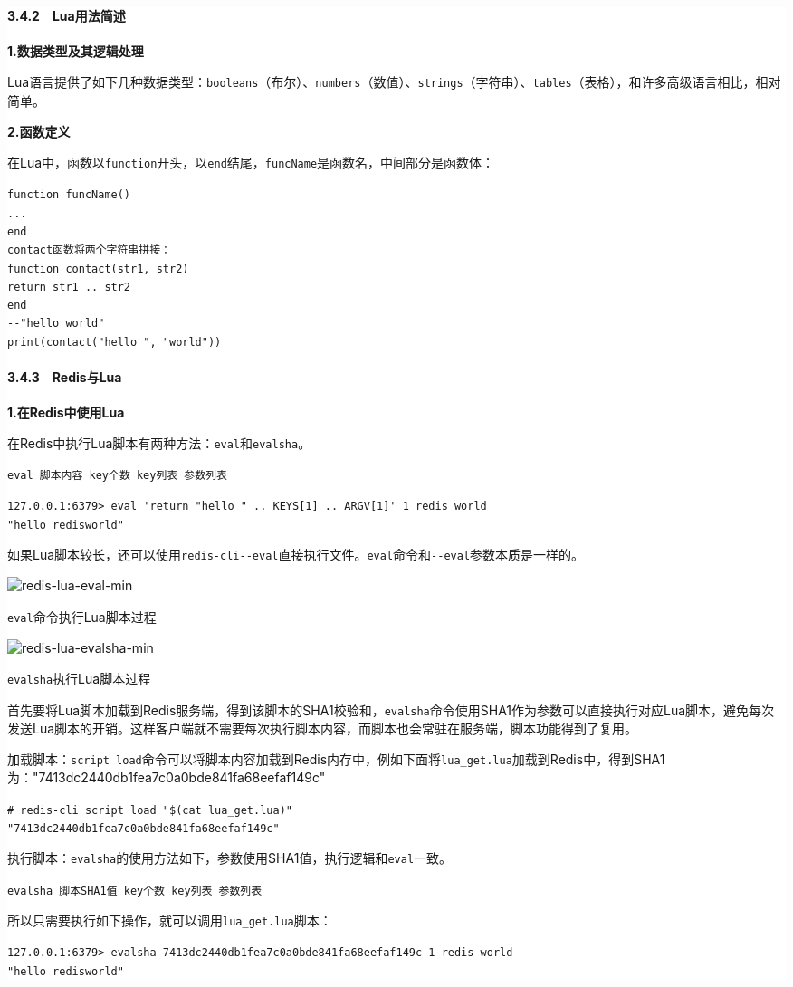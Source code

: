 #### 3.4.2　Lua用法简述
**1.数据类型及其逻辑处理**

Lua语言提供了如下几种数据类型：`booleans`（布尔）、`numbers`（数值）、`strings`（字符串）、`tables`（表格），和许多高级语言相比，相对简单。

**2.函数定义**

在Lua中，函数以`function`开头，以`end`结尾，`funcName`是函数名，中间部分是函数体：
```
function funcName()
...
end
contact函数将两个字符串拼接：
function contact(str1, str2)
return str1 .. str2
end
--"hello world"
print(contact("hello ", "world"))
```

#### 3.4.3　Redis与Lua
**1.在Redis中使用Lua**

在Redis中执行Lua脚本有两种方法：`eval`和`evalsha`。

```
eval 脚本内容 key个数 key列表 参数列表
```
```
127.0.0.1:6379> eval 'return "hello " .. KEYS[1] .. ARGV[1]' 1 redis world
"hello redisworld"
```
如果Lua脚本较长，还可以使用`redis-cli--eval`直接执行文件。`eval`命令和`--eval`参数本质是一样的。

![redis-lua-eval-min](http://www.wailian.work/images/2018/10/30/redis-lua-eval-min.png)

`eval`命令执行Lua脚本过程

![redis-lua-evalsha-min](http://www.wailian.work/images/2018/10/30/redis-lua-evalsha-min.png)

`evalsha`执行Lua脚本过程

首先要将Lua脚本加载到Redis服务端，得到该脚本的SHA1校验和，`evalsha`命令使用SHA1作为参数可以直接执行对应Lua脚本，避免每次发送Lua脚本的开销。这样客户端就不需要每次执行脚本内容，而脚本也会常驻在服务端，脚本功能得到了复用。

加载脚本：`script load`命令可以将脚本内容加载到Redis内存中，例如下面将`lua_get.lua`加载到Redis中，得到SHA1为："7413dc2440db1fea7c0a0bde841fa68eefaf149c"
```
# redis-cli script load "$(cat lua_get.lua)"
"7413dc2440db1fea7c0a0bde841fa68eefaf149c"
```
执行脚本：`evalsha`的使用方法如下，参数使用SHA1值，执行逻辑和`eval`一致。
```
evalsha 脚本SHA1值 key个数 key列表 参数列表
```
所以只需要执行如下操作，就可以调用`lua_get.lua`脚本：
```
127.0.0.1:6379> evalsha 7413dc2440db1fea7c0a0bde841fa68eefaf149c 1 redis world
"hello redisworld"
```
